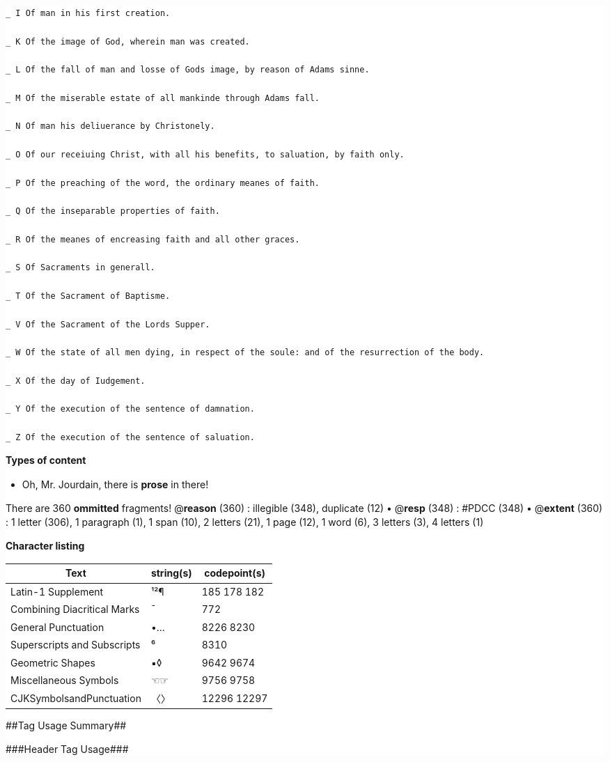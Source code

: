     _ I Of man in his first creation.

    _ K Of the image of God, wherein man was created.

    _ L Of the fall of man and losse of Gods image, by reason of Adams sinne.

    _ M Of the miserable estate of all mankinde through Adams fall.

    _ N Of man his deliuerance by Christonely.

    _ O Of our receiuing Christ, with all his benefits, to saluation, by faith only.

    _ P Of the preaching of the word, the ordinary meanes of faith.

    _ Q Of the inseparable properties of faith.

    _ R Of the meanes of encreasing faith and all other graces.

    _ S Of Sacraments in generall.

    _ T Of the Sacrament of Baptisme.

    _ V Of the Sacrament of the Lords Supper.

    _ W Of the state of all men dying, in respect of the soule: and of the resurrection of the body.

    _ X Of the day of Iudgement.

    _ Y Of the execution of the sentence of damnation.

    _ Z Of the execution of the sentence of saluation.

**Types of content**

  * Oh, Mr. Jourdain, there is **prose** in there!

There are 360 **ommitted** fragments! 
 @__reason__ (360) : illegible (348), duplicate (12)  •  @__resp__ (348) : #PDCC (348)  •  @__extent__ (360) : 1 letter (306), 1 paragraph (1), 1 span (10), 2 letters (21), 1 page (12), 1 word (6), 3 letters (3), 4 letters (1)

**Character listing**


|Text|string(s)|codepoint(s)|
|---|---|---|
|Latin-1 Supplement|¹²¶|185 178 182|
|Combining             Diacritical Marks|̄|772|
|General Punctuation|•…|8226 8230|
|Superscripts             and Subscripts|⁶|8310|
|Geometric Shapes|▪◊|9642 9674|
|Miscellaneous Symbols|☜☞|9756 9758|
|CJKSymbolsandPunctuation|〈〉|12296 12297|

##Tag Usage Summary##

###Header Tag Usage###
